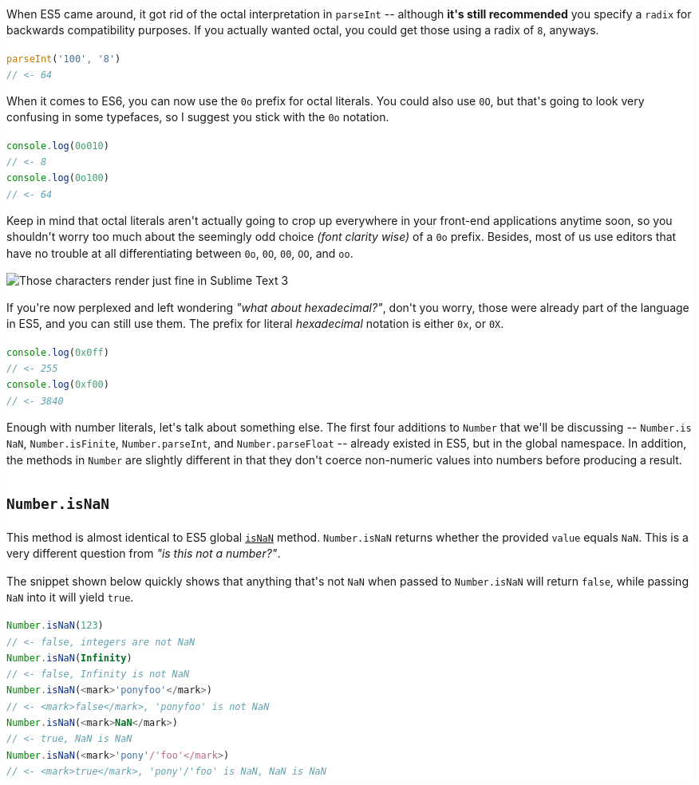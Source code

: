 When ES5 came around, it got rid of the octal interpretation in `parseInt` -- although **it's still recommended** you specify a `radix` for backwards compatibility purposes. If you actually wanted octal, you could get those using a radix of `8`, anyways.

```js
parseInt('100', '8')
// <- 64
```

When it comes to ES6, you can now use the `0o` prefix for octal literals. You could also use `0O`, but that's going to look very confusing in some typefaces, so I suggest you stick with the `0o` notation.

```js
console.log(0o010)
// <- 8
console.log(0o100)
// <- 64
```

Keep in mind that octal literals aren't actually going to crop up everywhere in your front-end applications anytime soon, so you shouldn't worry too much about the seemingly odd choice _(font clarity wise)_ of a `0o` prefix. Besides, most of us use editors that have no trouble at all differentiating between `0o`, `0O`, `00`, `OO`, and `oo`.

![Those characters render just fine in Sublime Text 3][2]

If you're now perplexed and left wondering _"what about hexadecimal?"_, don't you worry, those were already part of the language in ES5, and you can still use them. The prefix for literal _hexadecimal_ notation is either `0x`, or `0X`.

```js
console.log(0x0ff)
// <- 255
console.log(0xf00)
// <- 3840
```

Enough with number literals, let's talk about something else. The first four additions to `Number` that we'll be discussing -- `Number.isNaN`, `Number.isFinite`, `Number.parseInt`, and `Number.parseFloat` -- already existed in ES5, but in the global namespace. In addition, the methods in `Number` are slightly different in that they don't coerce non-numeric values into numbers before producing a result.

## `Number.isNaN`

This method is almost identical to ES5 global [`isNaN`][3] method. `Number.isNaN` returns whether the provided `value` equals `NaN`. This is a very different question from _"is this not a number?"_.

The snippet shown below quickly shows that anything that's not `NaN` when passed to `Number.isNaN` will return `false`, while passing `NaN` into it will yield `true`.

```js
Number.isNaN(123)
// <- false, integers are not NaN
Number.isNaN(Infinity)
// <- false, Infinity is not NaN
Number.isNaN(<mark>'ponyfoo'</mark>)
// <- <mark>false</mark>, 'ponyfoo' is not NaN
Number.isNaN(<mark>NaN</mark>)
// <- true, NaN is NaN
Number.isNaN(<mark>'pony'/'foo'</mark>)
// <- <mark>true</mark>, 'pony'/'foo' is NaN, NaN is NaN
```


[1]: https://i.imgur.com/GrB4w7R.jpg
[2]: https://i.imgur.com/buOiD1I.png
[3]: https://developer.mozilla.org/en/docs/Web/JavaScript/Reference/Global_Objects/isNaN "Global isNaN() on MDN"
[4]: https://developer.mozilla.org/en-US/docs/Web/JavaScript/Reference/Global_Objects/Math/abs "Math.abs() on MDN"
[5]: https://github.com/josdejong/mathjs "josdejong/mathjs on GitHub"
[6]: https://en.wikipedia.org/wiki/IEEE_floating_point "IEEE Floating Point Standard on Wikipedia"
[7]: http://dec64.com/ "DEC64 number type"
[8]: http://www.2ality.com/2015/04/numbers-math-es6.html "New number and Math features in ES6 – 2ality.com"